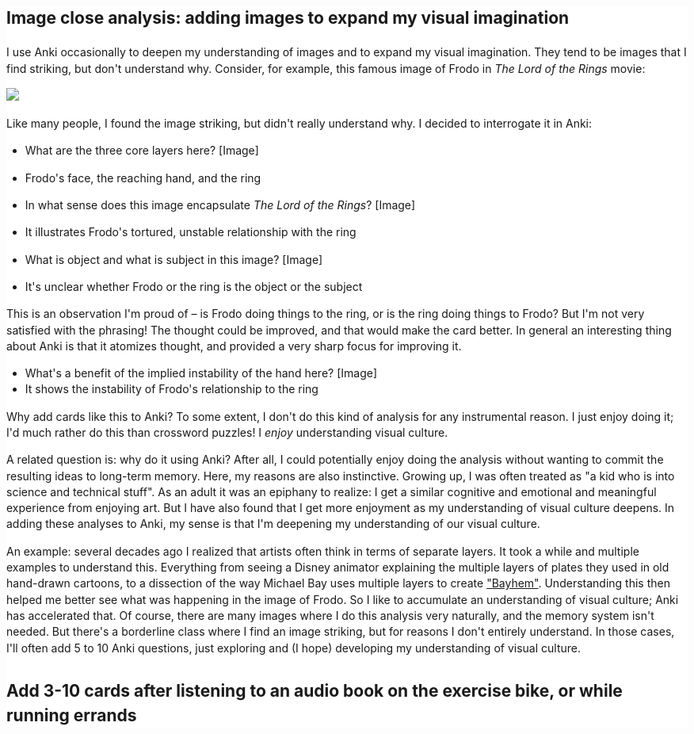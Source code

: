 ## Image close analysis: adding images to expand my visual imagination

I use Anki occasionally to deepen my understanding of images and to expand my visual imagination. They tend to be images that I find striking, but don't understand why. Consider, for example, this famous image of Frodo in _The Lord of the Rings_ movie:

![](https://michaelnotebook.com/ongoing/assets/Frodo.jpg)

Like many people, I found the image striking, but didn't really understand why. I decided to interrogate it in Anki:

-   What are the three core layers here? \[Image\]
-   Frodo's face, the reaching hand, and the ring

-   In what sense does this image encapsulate _The Lord of the Rings_? \[Image\]
-   It illustrates Frodo's tortured, unstable relationship with the ring

-   What is object and what is subject in this image? \[Image\]
-   It's unclear whether Frodo or the ring is the object or the subject

This is an observation I'm proud of – is Frodo doing things to the ring, or is the ring doing things to Frodo? But I'm not very satisfied with the phrasing! The thought could be improved, and that would make the card better. In general an interesting thing about Anki is that it atomizes thought, and provided a very sharp focus for improving it.

-   What's a benefit of the implied instability of the hand here? \[Image\]
-   It shows the instability of Frodo's relationship to the ring

Why add cards like this to Anki? To some extent, I don't do this kind of analysis for any instrumental reason. I just enjoy doing it; I'd much rather do this than crossword puzzles! I _enjoy_ understanding visual culture.

A related question is: why do it using Anki? After all, I could potentially enjoy doing the analysis without wanting to commit the resulting ideas to long-term memory. Here, my reasons are also instinctive. Growing up, I was often treated as "a kid who is into science and technical stuff". As an adult it was an epiphany to realize: I get a similar cognitive and emotional and meaningful experience from enjoying art. But I have also found that I get more enjoyment as my understanding of visual culture deepens. In adding these analyses to Anki, my sense is that I'm deepening my understanding of our visual culture.

An example: several decades ago I realized that artists often think in terms of separate layers. It took a while and multiple examples to understand this. Everything from seeing a Disney animator explaining the multiple layers of plates they used in old hand-drawn cartoons, to a dissection of the way Michael Bay uses multiple layers to create ["Bayhem"](https://vimeo.com/99798626). Understanding this then helped me better see what was happening in the image of Frodo. So I like to accumulate an understanding of visual culture; Anki has accelerated that. Of course, there are many images where I do this analysis very naturally, and the memory system isn't needed. But there's a borderline class where I find an image striking, but for reasons I don't entirely understand. In those cases, I'll often add 5 to 10 Anki questions, just exploring and (I hope) developing my understanding of visual culture.

## Add 3-10 cards after listening to an audio book on the exercise bike, or while running errands
